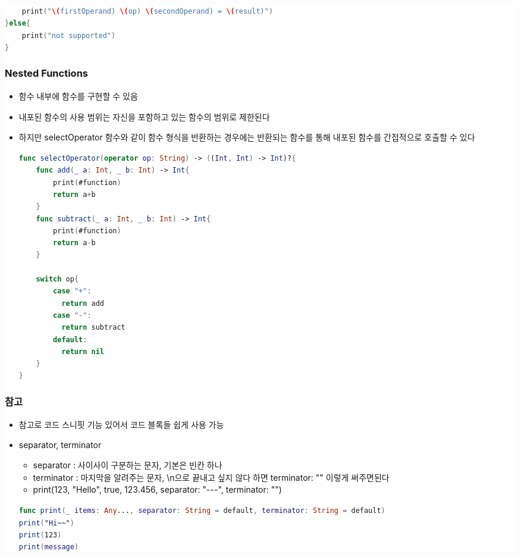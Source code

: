   ```swift
      print("\(firstOperand) \(op) \(secondOperand) = \(result)")
  }else{
      print("not supported")
  }
  ```

### Nested Functions

- 함수 내부에 함수를 구현할 수 있음

- 내포된 함수의 사용 범위는 자신을 포함하고 있는 함수의 범위로 제한된다

- 하지만 selectOperator 함수와 같이 함수 형식을 반환하는 경우에는 반환되는 함수를 통해 내포된 함수를 간접적으로 호출할 수 있다

  ```swift
  func selectOperator(operator op: String) -> ((Int, Int) -> Int)?{
      func add(_ a: Int, _ b: Int) -> Int{
          print(#function)
          return a+b
      }
      func subtract(_ a: Int, _ b: Int) -> Int{
          print(#function)
          return a-b
      }
      
      switch op{
          case "+":
          	return add
          case "-":
          	return subtract
          default:
          	return nil
      }
  }
  ```

### 참고

- 참고로 코드 스니핏 기능 있어서 코드 블록들 쉽게 사용 가능

- separator, terminator

  - separator : 사이사이 구분하는 문자, 기본은 빈칸 하나
  - terminator : 마지막을 알려주는 문자, \n으로 끝내고 싶지 않다 하면 terminator: "" 이렇게 써주면된다
  - print(123, "Hello", true, 123.456, separator: "---", terminator: "")

  ```swift
  func print(_ items: Any..., separator: String = default, terminator: String = default)
  print("Hi~~")
  print(123)
  print(message)
  ```

